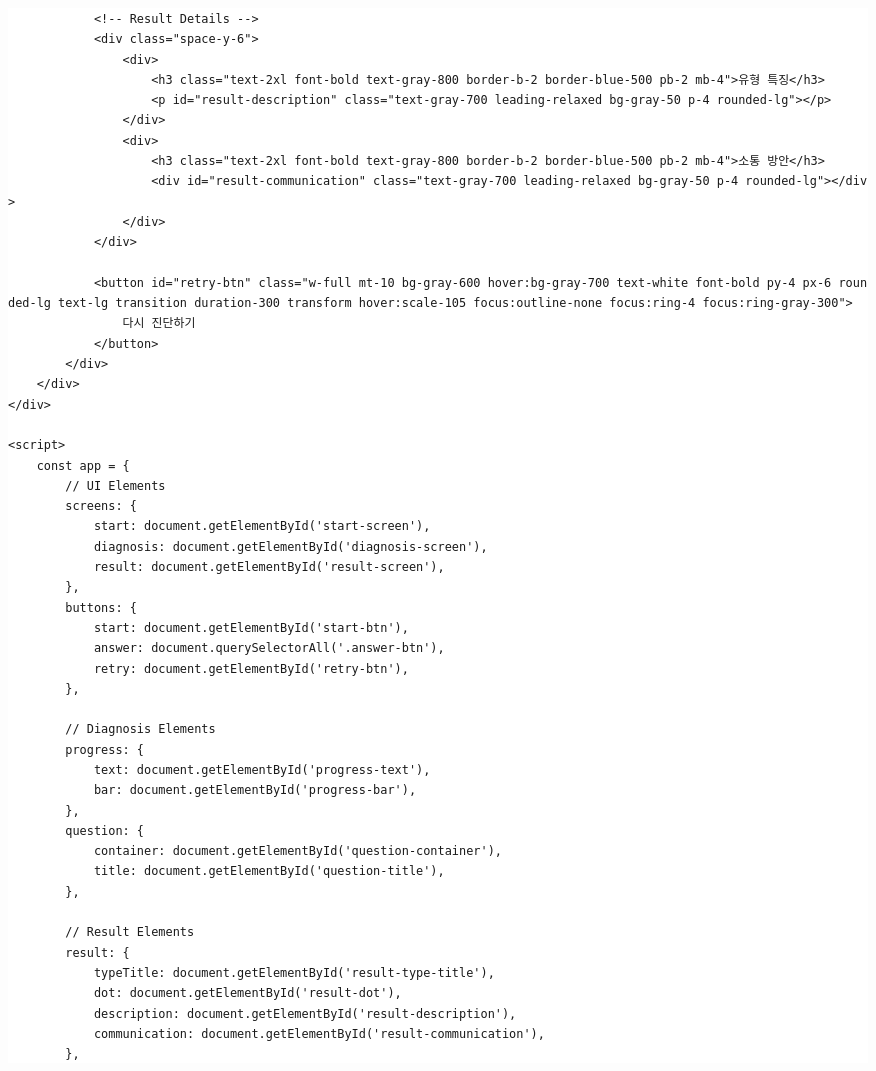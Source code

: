                 <!-- Result Details -->
                <div class="space-y-6">
                    <div>
                        <h3 class="text-2xl font-bold text-gray-800 border-b-2 border-blue-500 pb-2 mb-4">유형 특징</h3>
                        <p id="result-description" class="text-gray-700 leading-relaxed bg-gray-50 p-4 rounded-lg"></p>
                    </div>
                    <div>
                        <h3 class="text-2xl font-bold text-gray-800 border-b-2 border-blue-500 pb-2 mb-4">소통 방안</h3>
                        <div id="result-communication" class="text-gray-700 leading-relaxed bg-gray-50 p-4 rounded-lg"></div>
                    </div>
                </div>

                <button id="retry-btn" class="w-full mt-10 bg-gray-600 hover:bg-gray-700 text-white font-bold py-4 px-6 rounded-lg text-lg transition duration-300 transform hover:scale-105 focus:outline-none focus:ring-4 focus:ring-gray-300">
                    다시 진단하기
                </button>
            </div>
        </div>
    </div>

    <script>
        const app = {
            // UI Elements
            screens: {
                start: document.getElementById('start-screen'),
                diagnosis: document.getElementById('diagnosis-screen'),
                result: document.getElementById('result-screen'),
            },
            buttons: {
                start: document.getElementById('start-btn'),
                answer: document.querySelectorAll('.answer-btn'),
                retry: document.getElementById('retry-btn'),
            },
            
            // Diagnosis Elements
            progress: {
                text: document.getElementById('progress-text'),
                bar: document.getElementById('progress-bar'),
            },
            question: {
                container: document.getElementById('question-container'),
                title: document.getElementById('question-title'),
            },
            
            // Result Elements
            result: {
                typeTitle: document.getElementById('result-type-title'),
                dot: document.getElementById('result-dot'),
                description: document.getElementById('result-description'),
                communication: document.getElementById('result-communication'),
            },
